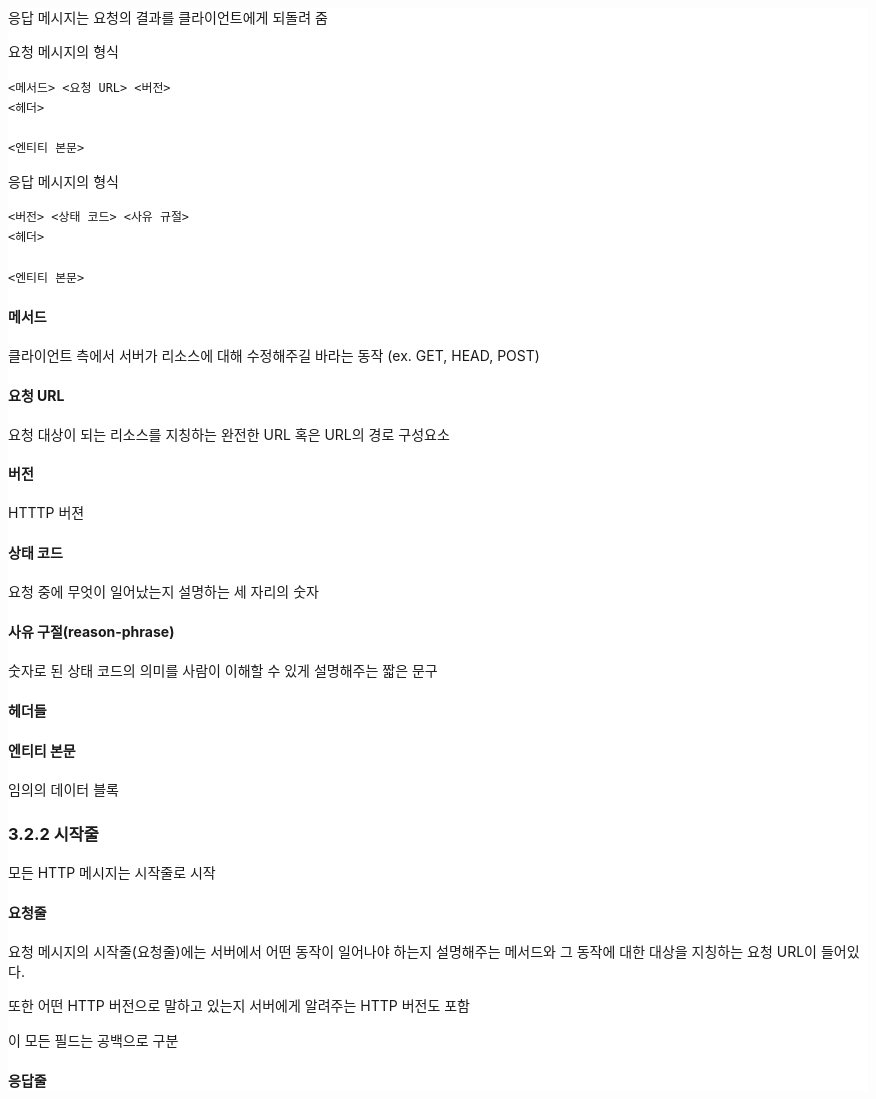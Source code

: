 응답 메시지는 요청의 결과를 클라이언트에게 되돌려 줌

요청 메시지의 형식

```
<메서드> <요청 URL> <버전>
<헤더>

<엔티티 본문>
```

응답 메시지의 형식

```
<버전> <상태 코드> <사유 규절>
<헤더>

<엔티티 본문>
```

#### 메서드

클라이언트 측에서 서버가 리소스에 대해 수정해주길 바라는 동작 (ex. GET, HEAD, POST)

#### 요청 URL

요청 대상이 되는 리소스를 지칭하는 완전한 URL 혹은 URL의 경로 구성요소

#### 버전

HTTTP 버젼

#### 상태 코드

요청 중에 무엇이 일어났는지 설명하는 세 자리의 숫자

#### 사유 구절(reason-phrase)

숫자로 된 상태 코드의 의미를 사람이 이해할 수 있게 설명해주는 짧은 문구

#### 헤더들

#### 엔티티 본문

임의의 데이터 블록

### 3.2.2 시작줄

모든 HTTP 메시지는 시작줄로 시작

#### 요청줄

요청 메시지의 시작줄(요청줄)에는 서버에서 어떤 동작이 일어나야 하는지 설명해주는 메서드와 그 동작에 대한 대상을 지칭하는 요청 URL이 들어있다.

또한 어떤 HTTP 버전으로 말하고 있는지 서버에게 알려주는 HTTP 버전도 포함

이 모든 필드는 공백으로 구분

#### 응답줄
